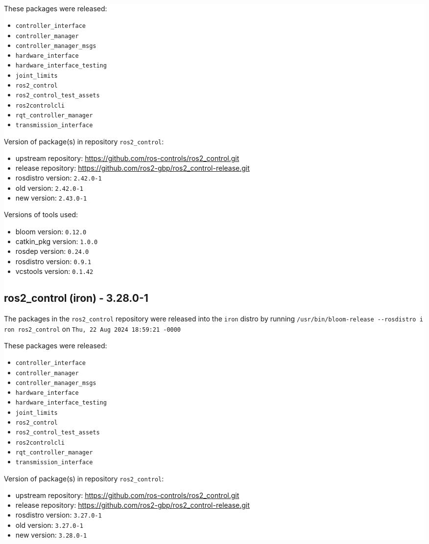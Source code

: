 These packages were released:
- `controller_interface`
- `controller_manager`
- `controller_manager_msgs`
- `hardware_interface`
- `hardware_interface_testing`
- `joint_limits`
- `ros2_control`
- `ros2_control_test_assets`
- `ros2controlcli`
- `rqt_controller_manager`
- `transmission_interface`

Version of package(s) in repository `ros2_control`:

- upstream repository: https://github.com/ros-controls/ros2_control.git
- release repository: https://github.com/ros2-gbp/ros2_control-release.git
- rosdistro version: `2.42.0-1`
- old version: `2.42.0-1`
- new version: `2.43.0-1`

Versions of tools used:

- bloom version: `0.12.0`
- catkin_pkg version: `1.0.0`
- rosdep version: `0.24.0`
- rosdistro version: `0.9.1`
- vcstools version: `0.1.42`


## ros2_control (iron) - 3.28.0-1

The packages in the `ros2_control` repository were released into the `iron` distro by running `/usr/bin/bloom-release --rosdistro iron ros2_control` on `Thu, 22 Aug 2024 18:59:21 -0000`

These packages were released:
- `controller_interface`
- `controller_manager`
- `controller_manager_msgs`
- `hardware_interface`
- `hardware_interface_testing`
- `joint_limits`
- `ros2_control`
- `ros2_control_test_assets`
- `ros2controlcli`
- `rqt_controller_manager`
- `transmission_interface`

Version of package(s) in repository `ros2_control`:

- upstream repository: https://github.com/ros-controls/ros2_control.git
- release repository: https://github.com/ros2-gbp/ros2_control-release.git
- rosdistro version: `3.27.0-1`
- old version: `3.27.0-1`
- new version: `3.28.0-1`
